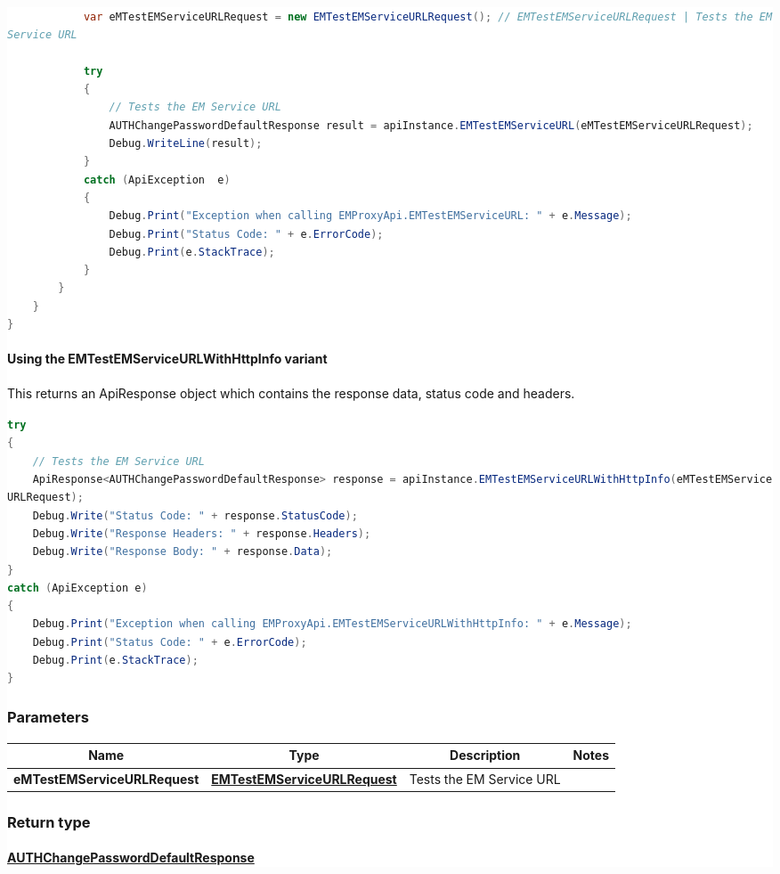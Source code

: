 ```csharp
            var eMTestEMServiceURLRequest = new EMTestEMServiceURLRequest(); // EMTestEMServiceURLRequest | Tests the EM Service URL

            try
            {
                // Tests the EM Service URL
                AUTHChangePasswordDefaultResponse result = apiInstance.EMTestEMServiceURL(eMTestEMServiceURLRequest);
                Debug.WriteLine(result);
            }
            catch (ApiException  e)
            {
                Debug.Print("Exception when calling EMProxyApi.EMTestEMServiceURL: " + e.Message);
                Debug.Print("Status Code: " + e.ErrorCode);
                Debug.Print(e.StackTrace);
            }
        }
    }
}
```

#### Using the EMTestEMServiceURLWithHttpInfo variant
This returns an ApiResponse object which contains the response data, status code and headers.

```csharp
try
{
    // Tests the EM Service URL
    ApiResponse<AUTHChangePasswordDefaultResponse> response = apiInstance.EMTestEMServiceURLWithHttpInfo(eMTestEMServiceURLRequest);
    Debug.Write("Status Code: " + response.StatusCode);
    Debug.Write("Response Headers: " + response.Headers);
    Debug.Write("Response Body: " + response.Data);
}
catch (ApiException e)
{
    Debug.Print("Exception when calling EMProxyApi.EMTestEMServiceURLWithHttpInfo: " + e.Message);
    Debug.Print("Status Code: " + e.ErrorCode);
    Debug.Print(e.StackTrace);
}
```

### Parameters

| Name | Type | Description | Notes |
|------|------|-------------|-------|
| **eMTestEMServiceURLRequest** | [**EMTestEMServiceURLRequest**](EMTestEMServiceURLRequest.md) | Tests the EM Service URL |  |

### Return type

[**AUTHChangePasswordDefaultResponse**](AUTHChangePasswordDefaultResponse.md)
